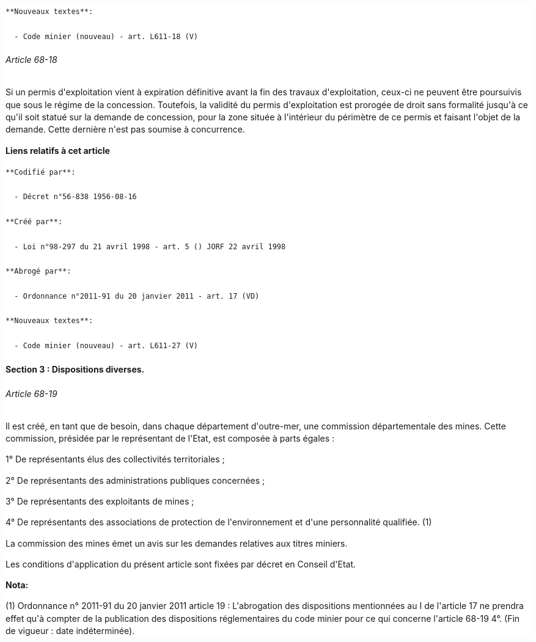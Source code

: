 	**Nouveaux textes**:

	  - Code minier (nouveau) - art. L611-18 (V)


###### Article 68-18

Si un permis d'exploitation vient à expiration définitive avant la fin des travaux d'exploitation, ceux-ci ne peuvent être
poursuivis que sous le régime de la concession. Toutefois, la validité du permis d'exploitation est prorogée de droit sans
formalité jusqu'à ce qu'il soit statué sur la demande de concession, pour la zone située à l'intérieur du périmètre de ce
permis et faisant l'objet de la demande. Cette dernière n'est pas soumise à concurrence.

**Liens relatifs à cet article**

	**Codifié par**:

	  - Décret n°56-838 1956-08-16

	**Créé par**:

	  - Loi n°98-297 du 21 avril 1998 - art. 5 () JORF 22 avril 1998

	**Abrogé par**:

	  - Ordonnance n°2011-91 du 20 janvier 2011 - art. 17 (VD)

	**Nouveaux textes**:

	  - Code minier (nouveau) - art. L611-27 (V)


#### Section 3 : Dispositions diverses.

###### Article 68-19

Il est créé, en tant que de besoin, dans chaque département d'outre-mer, une commission départementale des mines. Cette
commission, présidée par le représentant de l'Etat, est composée à parts égales :

1° De représentants élus des collectivités territoriales ;

2° De représentants des administrations publiques concernées ;

3° De représentants des exploitants de mines ;

4° De représentants des associations de protection de l'environnement et d'une personnalité qualifiée. (1) 

La commission des mines émet un avis sur les demandes relatives aux titres miniers.

Les conditions d'application du présent article sont fixées par décret en Conseil d'Etat.

**Nota:**

(1) Ordonnance n° 2011-91 du 20 janvier 2011 article 19 : L'abrogation des dispositions mentionnées au I de l'article 17 ne
prendra effet qu'à compter de la publication des dispositions réglementaires du code minier pour ce qui concerne l'article
68-19 4°. (Fin de vigueur : date indéterminée).

